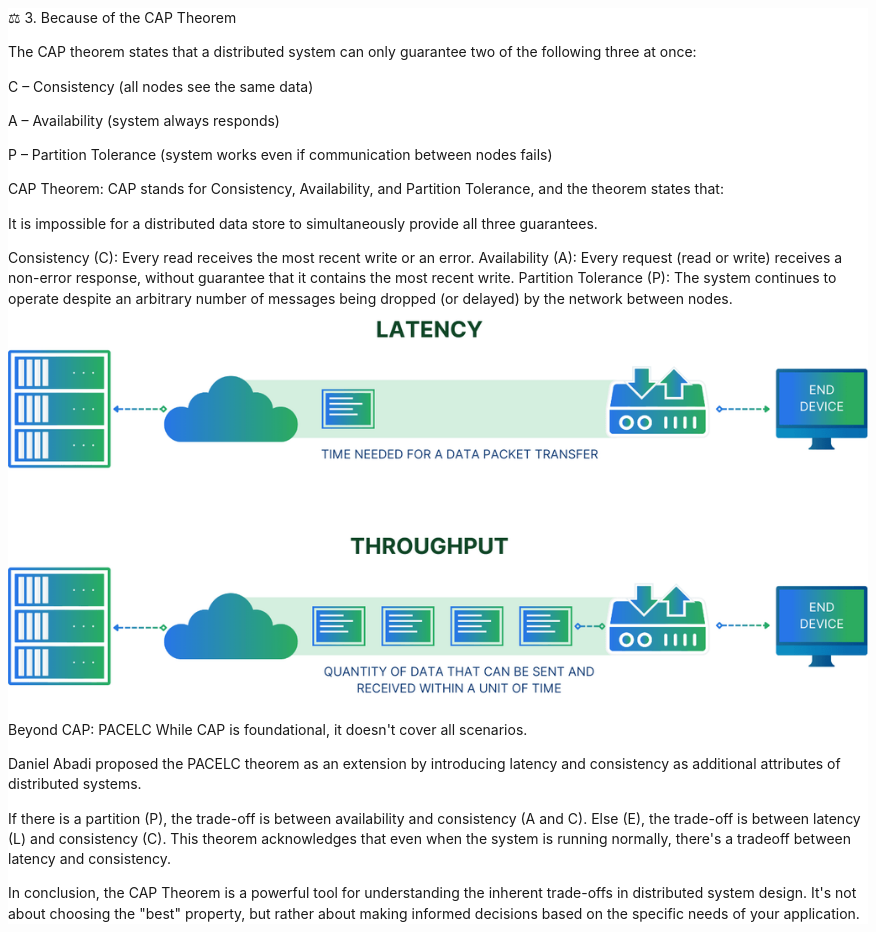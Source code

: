 ⚖️ 3. Because of the CAP Theorem

The CAP theorem states that a distributed system can only guarantee two of the following three at once:

C – Consistency (all nodes see the same data)

A – Availability (system always responds)

P – Partition Tolerance (system works even if communication between nodes fails)


CAP Theorem:
CAP stands for Consistency, Availability, and Partition Tolerance, and the theorem states that:

It is impossible for a distributed data store to simultaneously provide all three guarantees.

Consistency (C): Every read receives the most recent write or an error.
Availability (A): Every request (read or write) receives a non-error response, without guarantee that it contains the most recent write.
Partition Tolerance (P): The system continues to operate despite an arbitrary number of messages being dropped (or delayed) by the network between nodes.
![Latency](lat.png)

Beyond CAP: PACELC
While CAP is foundational, it doesn't cover all scenarios.

Daniel Abadi proposed the PACELC theorem as an extension by introducing latency and consistency as additional attributes of distributed systems.

If there is a partition (P), the trade-off is between availability and consistency (A and C).
Else (E), the trade-off is between latency (L) and consistency (C).
This theorem acknowledges that even when the system is running normally, there's a tradeoff between latency and consistency.

In conclusion, the CAP Theorem is a powerful tool for understanding the inherent trade-offs in distributed system design. It's not about choosing the "best" property, but rather about making informed decisions based on the specific needs of your application.
